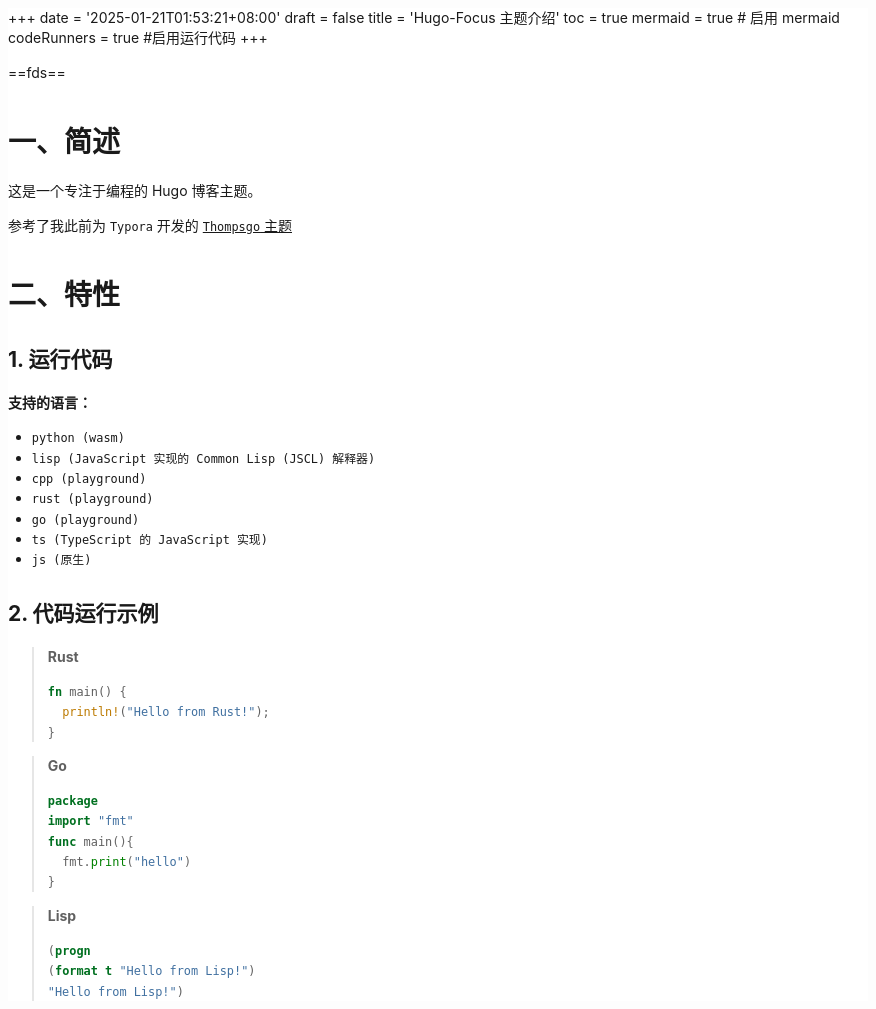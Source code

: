 +++
date = '2025-01-21T01:53:21+08:00'
draft = false
title = 'Hugo-Focus 主题介绍'
toc = true
mermaid = true  # 启用 mermaid
codeRunners = true #启用运行代码
+++

==fds==

# 一、简述

这是一个专注于编程的 Hugo 博客主题。

参考了我此前为 `Typora` 开发的 [`Thompsgo` 主题](https://github.com/caoyang2002/Typora-Themes-Thompsgo)

# 二、特性

## 1. 运行代码

**支持的语言：**
- `python (wasm)`
- `lisp (JavaScript 实现的 Common Lisp (JSCL) 解释器)`
- `cpp (playground)`
- `rust (playground)`
- `go (playground)`
- `ts (TypeScript 的 JavaScript 实现)`
- `js (原生)`

## 2. 代码运行示例

> **Rust**
>
> ```rust
> fn main() {
>   println!("Hello from Rust!");
> }
>   ```

>**Go**
>
>```go
>package
>import "fmt"
>func main(){
>	fmt.print("hello")
>}
>```

> **Lisp**
>
> ```lisp
>(progn
> (format t "Hello from Lisp!")
> "Hello from Lisp!")
> ```
